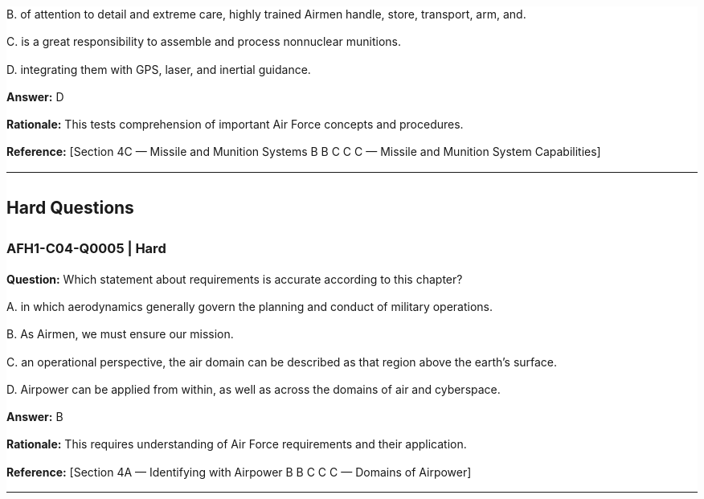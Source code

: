 B. of attention to detail and extreme care, highly trained Airmen handle, store, transport, arm, and.

C. is a great responsibility to assemble and process nonnuclear munitions.

D. integrating them with GPS, laser, and inertial guidance.

**Answer:** D

**Rationale:** This tests comprehension of important Air Force concepts and procedures.

**Reference:** [Section 4C — Missile and Munition Systems B B C C C — Missile and Munition System Capabilities]

---

## Hard Questions

### AFH1-C04-Q0005 | Hard

**Question:** Which statement about requirements is accurate according to this chapter?

A. in which aerodynamics generally govern the planning and conduct of military operations.

B. As Airmen, we must ensure our mission.

C. an operational perspective, the air domain can be described as that region above the earth’s surface.

D. Airpower can be applied from within, as well as across the domains of air and cyberspace.

**Answer:** B

**Rationale:** This requires understanding of Air Force requirements and their application.

**Reference:** [Section 4A — Identifying with Airpower B B C C C — Domains of Airpower]

---

